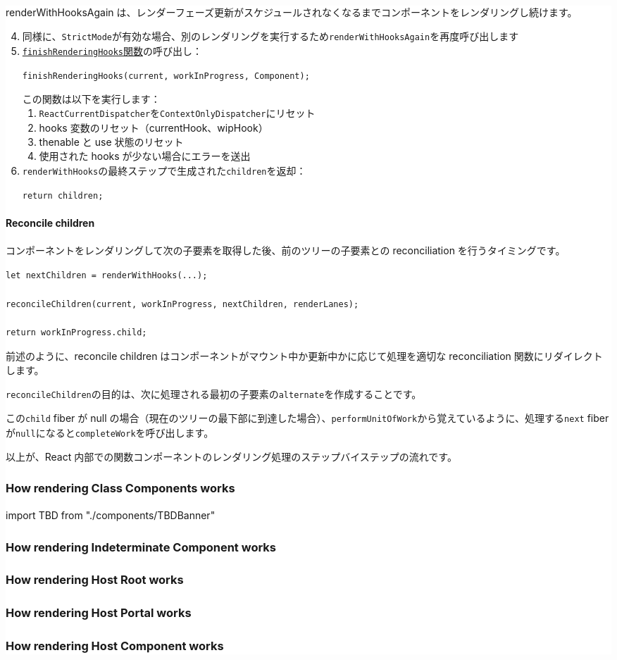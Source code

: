    renderWithHooksAgain は、レンダーフェーズ更新がスケジュールされなくなるまでコンポーネントをレンダリングし続けます。

4. 同様に、`StrictMode`が有効な場合、別のレンダリングを実行するため`renderWithHooksAgain`を再度呼び出します
5. [`finishRenderingHooks`関数](https://github.com/facebook/react/blob/d6dcad6a8beaeec0513a9851d1e0fe1181932360/packages/react-reconciler/src/ReactFiberHooks.js#L623)の呼び出し：
   ```tsx
   finishRenderingHooks(current, workInProgress, Component);
   ```
   この関数は以下を実行します：
   1. `ReactCurrentDispatcher`を`ContextOnlyDispatcher`にリセット
   2. hooks 変数のリセット（currentHook、wipHook）
   3. thenable と use 状態のリセット
   4. 使用された hooks が少ない場合にエラーを送出
6. `renderWithHooks`の最終ステップで生成された`children`を返却：
   ```tsx
   return children;
   ```

#### Reconcile children

コンポーネントをレンダリングして次の子要素を取得した後、前のツリーの子要素との reconciliation を行うタイミングです。

```tsx
let nextChildren = renderWithHooks(...);

reconcileChildren(current, workInProgress, nextChildren, renderLanes);

return workInProgress.child;
```

前述のように、reconcile children はコンポーネントがマウント中か更新中かに応じて処理を適切な reconciliation 関数にリダイレクトします。

`reconcileChildren`の目的は、次に処理される最初の子要素の`alternate`を作成することです。

この`child` fiber が null の場合（現在のツリーの最下部に到達した場合）、`performUnitOfWork`から覚えているように、処理する`next` fiber が`null`になると`completeWork`を呼び出します。

以上が、React 内部での関数コンポーネントのレンダリング処理のステップバイステップの流れです。

### How rendering Class Components works

import TBD from "./components/TBDBanner"
<TBD />

### How rendering Indeterminate Component works

<TBD />

### How rendering Host Root works

<TBD />

### How rendering Host Portal works

<TBD />

### How rendering Host Component works
